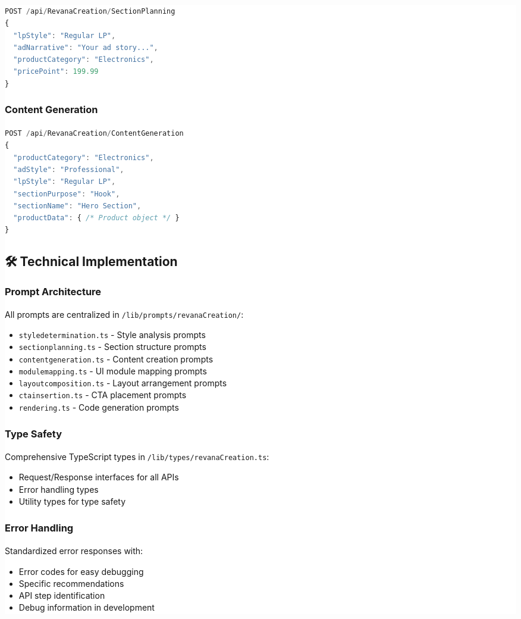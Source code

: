 ```typescript
POST /api/RevanaCreation/SectionPlanning
{
  "lpStyle": "Regular LP",
  "adNarrative": "Your ad story...",
  "productCategory": "Electronics",
  "pricePoint": 199.99
}
```

### Content Generation

```typescript
POST /api/RevanaCreation/ContentGeneration
{
  "productCategory": "Electronics",
  "adStyle": "Professional",
  "lpStyle": "Regular LP",
  "sectionPurpose": "Hook",
  "sectionName": "Hero Section",
  "productData": { /* Product object */ }
}
```

## 🛠️ Technical Implementation

### Prompt Architecture

All prompts are centralized in `/lib/prompts/revanaCreation/`:

- `styledetermination.ts` - Style analysis prompts
- `sectionplanning.ts` - Section structure prompts
- `contentgeneration.ts` - Content creation prompts
- `modulemapping.ts` - UI module mapping prompts
- `layoutcomposition.ts` - Layout arrangement prompts
- `ctainsertion.ts` - CTA placement prompts
- `rendering.ts` - Code generation prompts

### Type Safety

Comprehensive TypeScript types in `/lib/types/revanaCreation.ts`:

- Request/Response interfaces for all APIs
- Error handling types
- Utility types for type safety

### Error Handling

Standardized error responses with:

- Error codes for easy debugging
- Specific recommendations
- API step identification
- Debug information in development

